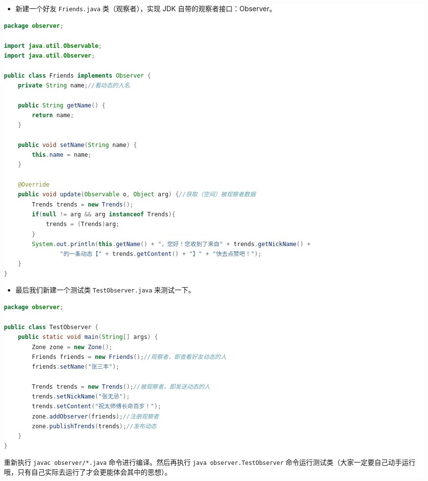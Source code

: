 - 新建一个好友 `Friends.java` 类（观察者），实现 JDK 自带的观察者接口：Observer。

```java
package observer;

import java.util.Observable;
import java.util.Observer;

public class Friends implements Observer {
    private String name;//看动态的人名

    public String getName() {
        return name;
    }

    public void setName(String name) {
        this.name = name;
    }

    @Override
    public void update(Observable o, Object arg) {//获取（空间）被观察者数据
        Trends trends = new Trends();
        if(null != arg && arg instanceof Trends){
            trends = (Trends)arg;
        }
        System.out.println(this.getName() + "，您好！您收到了来自" + trends.getNickName() +
                "的一条动态【" + trends.getContent() + "】" + "快去点赞吧！");
    }
}
```

- 最后我们新建一个测试类 `TestObserver.java` 来测试一下。

```java
package observer;

public class TestObserver {
    public static void main(String[] args) {
        Zone zone = new Zone();
        Friends friends = new Friends();//观察者，即查看好友动态的人
        friends.setName("张三丰");

        Trends trends = new Trends();//被观察者，即发送动态的人
        trends.setNickName("张无忌");
        trends.setContent("祝太师傅长命百岁！");
        zone.addObserver(friends);//注册观察者
        zone.publishTrends(trends);//发布动态
    }
}
```

重新执行 `javac observer/*.java` 命令进行编译。然后再执行 `java observer.TestObserver` 命令运行测试类（大家一定要自己动手运行哦，只有自己实际去运行了才会更能体会其中的思想）。
